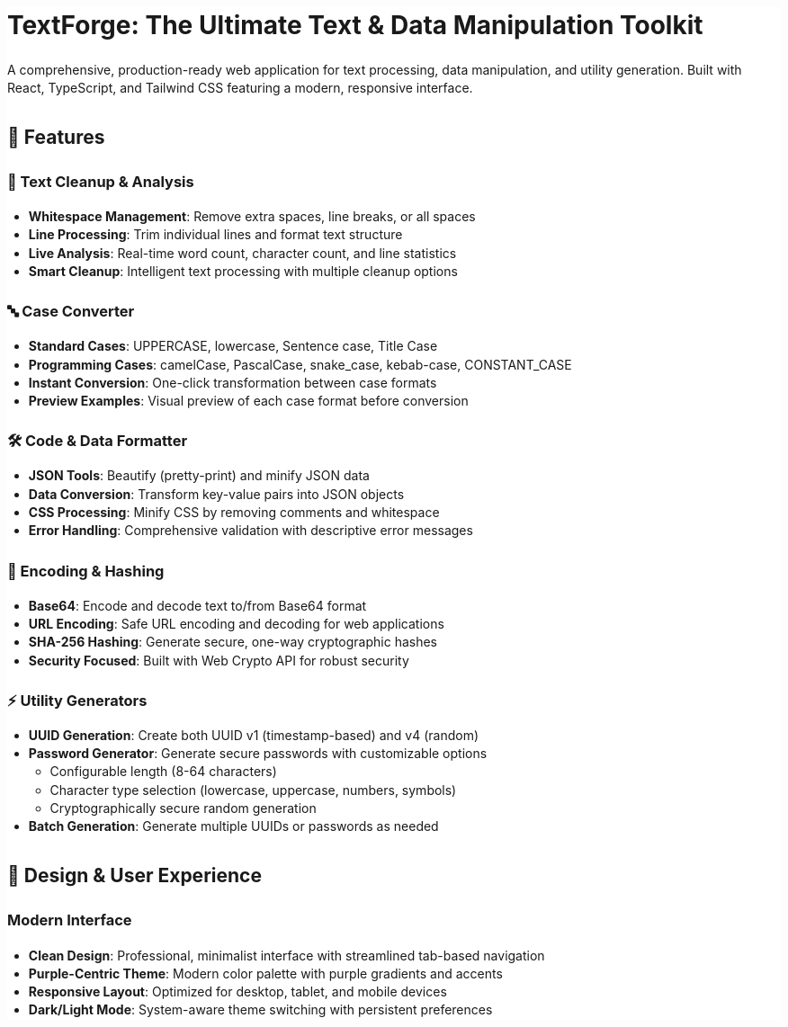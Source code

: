 # TextForge: The Ultimate Text & Data Manipulation Toolkit

A comprehensive, production-ready web application for text processing, data manipulation, and utility generation. Built with React, TypeScript, and Tailwind CSS featuring a modern, responsive interface.

## 🚀 Features

### 📝 Text Cleanup & Analysis
- **Whitespace Management**: Remove extra spaces, line breaks, or all spaces
- **Line Processing**: Trim individual lines and format text structure
- **Live Analysis**: Real-time word count, character count, and line statistics
- **Smart Cleanup**: Intelligent text processing with multiple cleanup options

### 🔤 Case Converter
- **Standard Cases**: UPPERCASE, lowercase, Sentence case, Title Case
- **Programming Cases**: camelCase, PascalCase, snake_case, kebab-case, CONSTANT_CASE
- **Instant Conversion**: One-click transformation between case formats
- **Preview Examples**: Visual preview of each case format before conversion

### 🛠 Code & Data Formatter
- **JSON Tools**: Beautify (pretty-print) and minify JSON data
- **Data Conversion**: Transform key-value pairs into JSON objects
- **CSS Processing**: Minify CSS by removing comments and whitespace
- **Error Handling**: Comprehensive validation with descriptive error messages

### 🔐 Encoding & Hashing
- **Base64**: Encode and decode text to/from Base64 format
- **URL Encoding**: Safe URL encoding and decoding for web applications
- **SHA-256 Hashing**: Generate secure, one-way cryptographic hashes
- **Security Focused**: Built with Web Crypto API for robust security

### ⚡ Utility Generators
- **UUID Generation**: Create both UUID v1 (timestamp-based) and v4 (random)
- **Password Generator**: Generate secure passwords with customizable options
  - Configurable length (8-64 characters)
  - Character type selection (lowercase, uppercase, numbers, symbols)
  - Cryptographically secure random generation
- **Batch Generation**: Generate multiple UUIDs or passwords as needed

## 🎨 Design & User Experience

### Modern Interface
- **Clean Design**: Professional, minimalist interface with streamlined tab-based navigation
- **Purple-Centric Theme**: Modern color palette with purple gradients and accents
- **Responsive Layout**: Optimized for desktop, tablet, and mobile devices
- **Dark/Light Mode**: System-aware theme switching with persistent preferences
